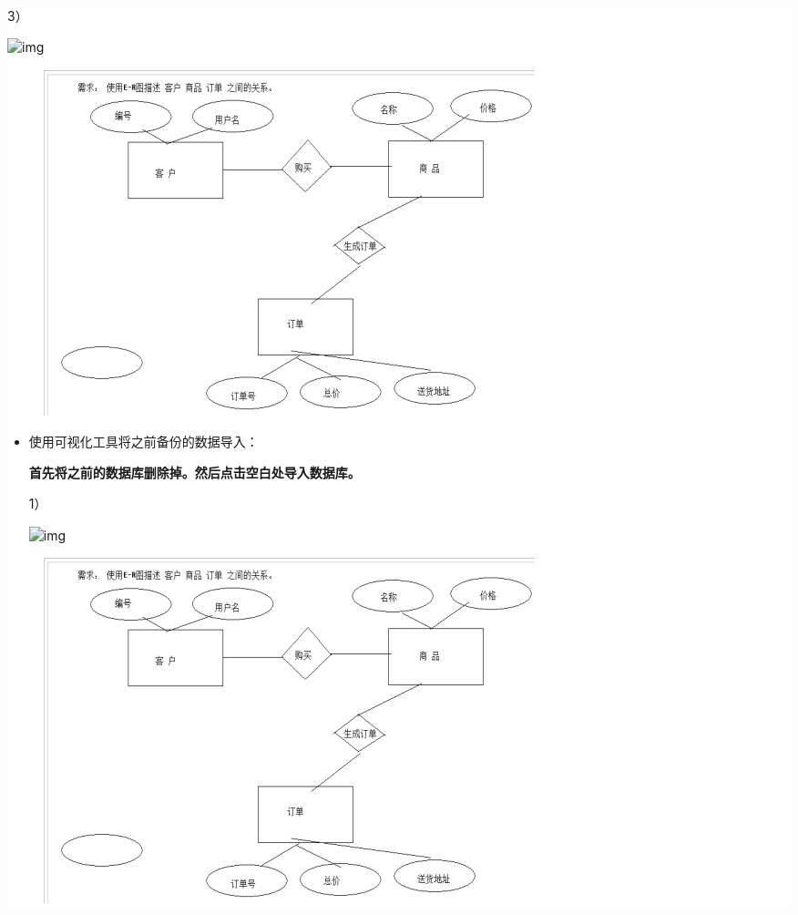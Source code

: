 
  3）

  ![img](img\wps14.jpg) 

<figure class="thumbnails">
    <img src="picture/mysql/img02/关系型数据库图解.bmp" alt="Screenshot of coverpage" title="Cover page">
</figure>


- 使用可视化工具将之前备份的数据导入：

  **首先将之前的数据库删除掉。然后点击空白处导入数据库。**

  1）

  ![img](img\wps15.jpg) 

<figure class="thumbnails">
    <img src="picture/mysql/img02/关系型数据库图解.bmp" alt="Screenshot of coverpage" title="Cover page">
</figure>
